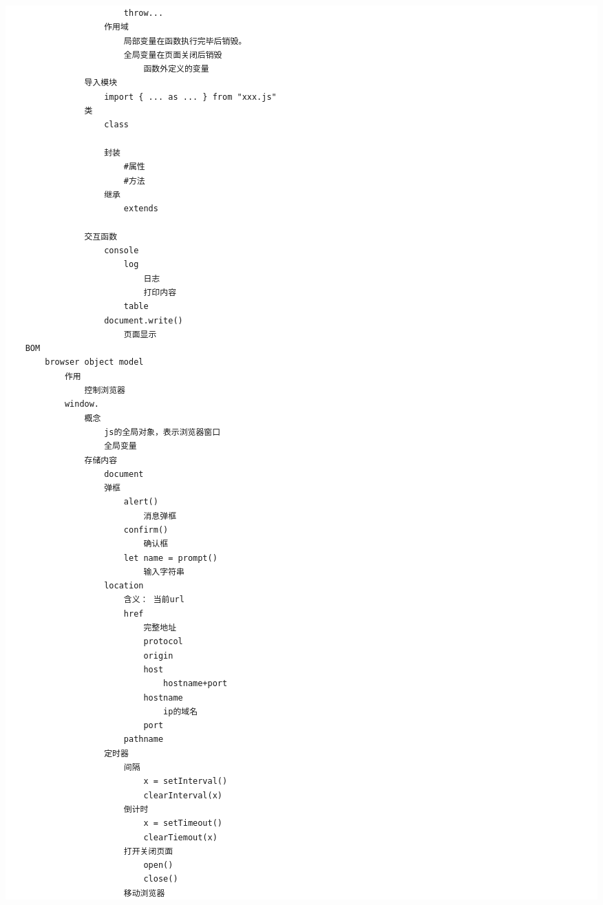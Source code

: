                             throw...
                        作用域
                            局部变量在函数执行完毕后销毁。
                            全局变量在页面关闭后销毁
                                函数外定义的变量
                    导入模块
                        import { ... as ... } from "xxx.js"
                    类
                        class

                        封装
                            #属性
                            #方法
                        继承
                            extends

                    交互函数
                        console
                            log
                                日志
                                打印内容
                            table
                        document.write()
                            页面显示
        BOM
            browser object model
                作用
                    控制浏览器
                window.
                    概念
                        js的全局对象，表示浏览器窗口
                        全局变量
                    存储内容
                        document
                        弹框
                            alert()
                                消息弹框
                            confirm()
                                确认框
                            let name = prompt()
                                输入字符串
                        location
                            含义： 当前url
                            href
                                完整地址
                                protocol
                                origin
                                host
                                    hostname+port
                                hostname
                                    ip的域名
                                port
                            pathname
                        定时器
                            间隔
                                x = setInterval()
                                clearInterval(x)
                            倒计时
                                x = setTimeout()
                                clearTiemout(x)
                            打开关闭页面
                                open()
                                close()
                            移动浏览器